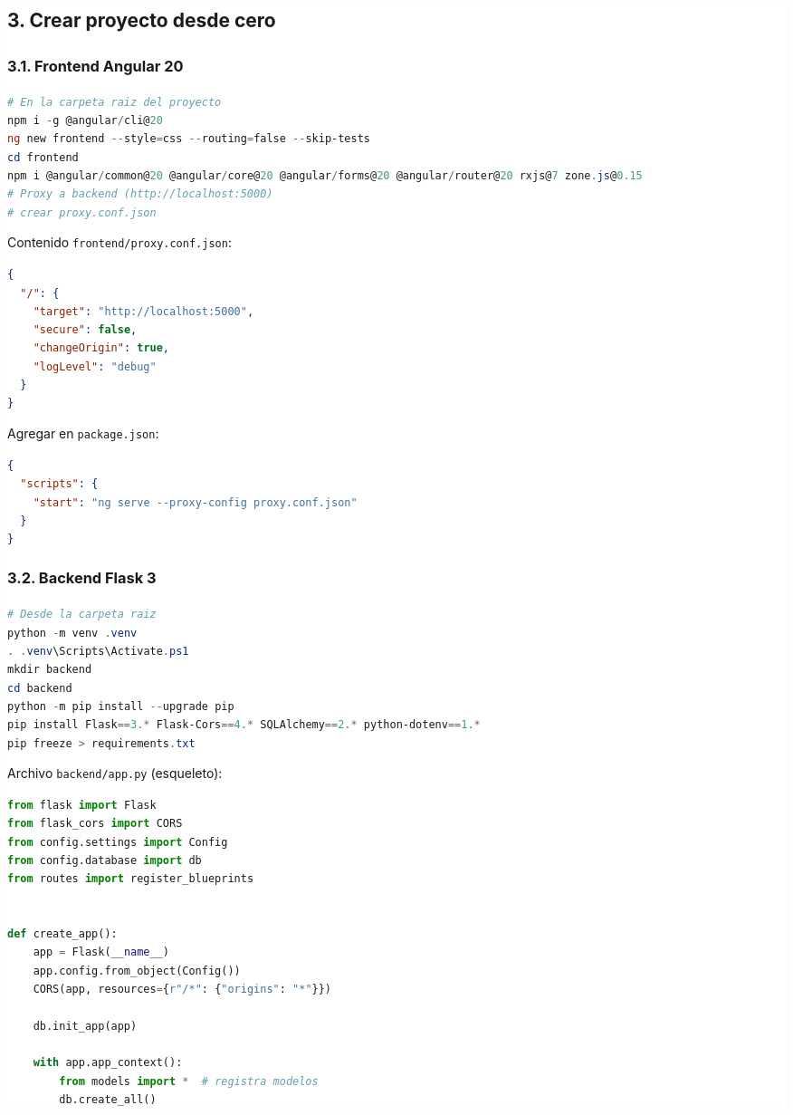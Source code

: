 ## 3. Crear proyecto desde cero

### 3.1. Frontend Angular 20
```powershell
# En la carpeta raiz del proyecto
npm i -g @angular/cli@20
ng new frontend --style=css --routing=false --skip-tests
cd frontend
npm i @angular/common@20 @angular/core@20 @angular/forms@20 @angular/router@20 rxjs@7 zone.js@0.15
# Proxy a backend (http://localhost:5000)
# crear proxy.conf.json
```
Contenido `frontend/proxy.conf.json`:
```json
{
  "/": {
    "target": "http://localhost:5000",
    "secure": false,
    "changeOrigin": true,
    "logLevel": "debug"
  }
}
```
Agregar en `package.json`:
```json
{
  "scripts": {
    "start": "ng serve --proxy-config proxy.conf.json"
  }
}
```

### 3.2. Backend Flask 3
```powershell
# Desde la carpeta raiz
python -m venv .venv
. .venv\Scripts\Activate.ps1
mkdir backend
cd backend
python -m pip install --upgrade pip
pip install Flask==3.* Flask-Cors==4.* SQLAlchemy==2.* python-dotenv==1.*
pip freeze > requirements.txt
```

Archivo `backend/app.py` (esqueleto):
```python
from flask import Flask
from flask_cors import CORS
from config.settings import Config
from config.database import db
from routes import register_blueprints


def create_app():
    app = Flask(__name__)
    app.config.from_object(Config())
    CORS(app, resources={r"/*": {"origins": "*"}})

    db.init_app(app)

    with app.app_context():
        from models import *  # registra modelos
        db.create_all()

```